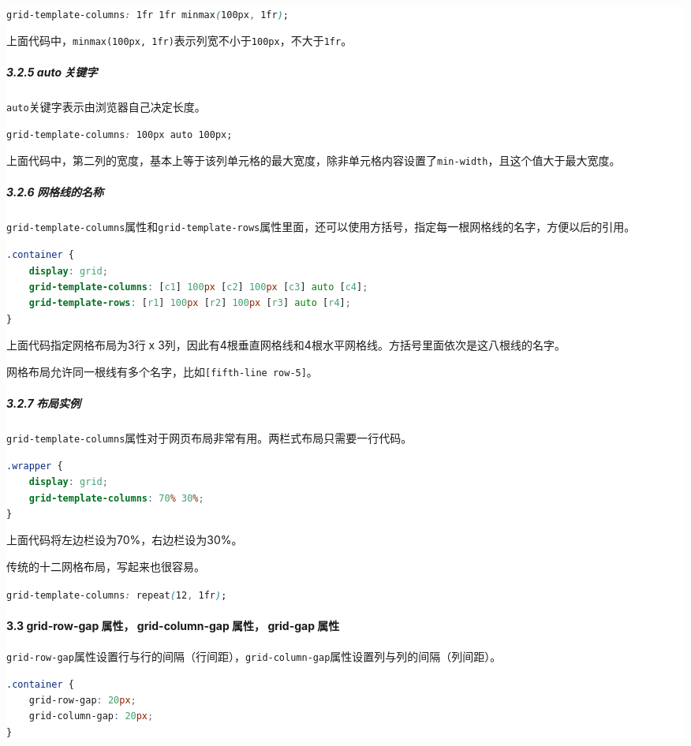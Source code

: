 ```css
grid-template-columns: 1fr 1fr minmax(100px, 1fr);
```

 上面代码中，`minmax(100px, 1fr)`表示列宽不小于`100px`，不大于`1fr`。 

##### 3.2.5  **auto 关键字** 

 `auto`关键字表示由浏览器自己决定长度。 

```css
grid-template-columns: 100px auto 100px;
```

 上面代码中，第二列的宽度，基本上等于该列单元格的最大宽度，除非单元格内容设置了`min-width`，且这个值大于最大宽度。 

##### 3.2.6 网格线的名称

 `grid-template-columns`属性和`grid-template-rows`属性里面，还可以使用方括号，指定每一根网格线的名字，方便以后的引用。 

```css
.container {
    display: grid;
    grid-template-columns: [c1] 100px [c2] 100px [c3] auto [c4];
    grid-template-rows: [r1] 100px [r2] 100px [r3] auto [r4];
}
```

上面代码指定网格布局为3行 x 3列，因此有4根垂直网格线和4根水平网格线。方括号里面依次是这八根线的名字。

网格布局允许同一根线有多个名字，比如`[fifth-line row-5]`。

##### 3.2.7  **布局实例** 

 `grid-template-columns`属性对于网页布局非常有用。两栏式布局只需要一行代码。 

```css
.wrapper {
    display: grid;
    grid-template-columns: 70% 30%;
}
```

上面代码将左边栏设为70%，右边栏设为30%。

传统的十二网格布局，写起来也很容易。

```css
grid-template-columns: repeat(12, 1fr);
```



#### 3.3 grid-row-gap 属性， grid-column-gap 属性， grid-gap 属性

 `grid-row-gap`属性设置行与行的间隔（行间距），`grid-column-gap`属性设置列与列的间隔（列间距）。 

```css
.container {
    grid-row-gap: 20px;
    grid-column-gap: 20px;
}
```
